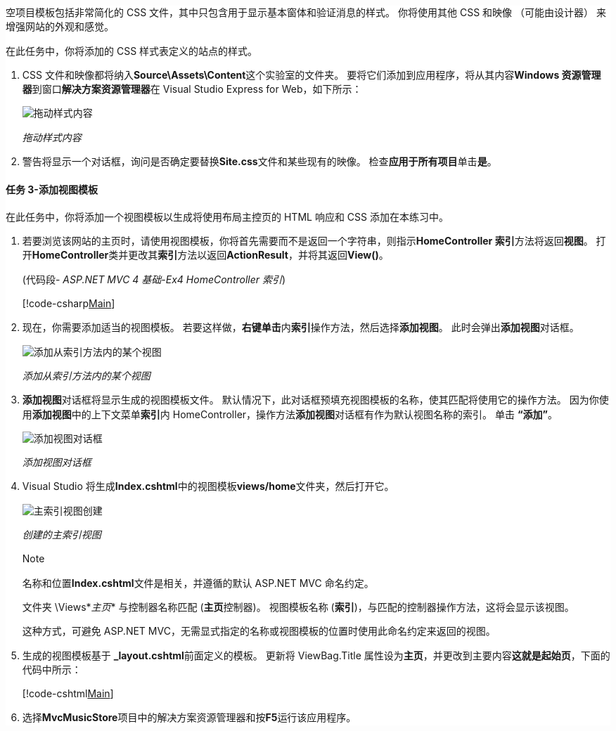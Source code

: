 空项目模板包括非常简化的 CSS 文件，其中只包含用于显示基本窗体和验证消息的样式。 你将使用其他 CSS 和映像 （可能由设计器） 来增强网站的外观和感觉。

在此任务中，你将添加的 CSS 样式表定义的站点的样式。

1. CSS 文件和映像都将纳入**Source\Assets\Content**这个实验室的文件夹。 要将它们添加到应用程序，将从其内容**Windows 资源管理器**到窗口**解决方案资源管理器**在 Visual Studio Express for Web，如下所示：

    ![拖动样式内容](aspnet-mvc-4-fundamentals/_static/image12.png "拖动样式内容")

    *拖动样式内容*
2. 警告将显示一个对话框，询问是否确定要替换**Site.css**文件和某些现有的映像。 检查**应用于所有项目**单击**是**。

<a id="Ex4Task3"></a>

<a id="Task_3_-_Adding_a_View_Template"></a>
#### <a name="task-3---adding-a-view-template"></a>任务 3-添加视图模板

在此任务中，你将添加一个视图模板以生成将使用布局主控页的 HTML 响应和 CSS 添加在本练习中。

1. 若要浏览该网站的主页时，请使用视图模板，你将首先需要而不是返回一个字符串，则指示**HomeController 索引**方法将返回**视图**。 打开**HomeController**类并更改其**索引**方法以返回**ActionResult**，并将其返回**View()**。

    (代码段- *ASP.NET MVC 4 基础-Ex4 HomeController 索引*)


    [!code-csharp[Main](aspnet-mvc-4-fundamentals/samples/sample9.cs)]
2. 现在，你需要添加适当的视图模板。 若要这样做，**右键单击**内**索引**操作方法，然后选择**添加视图**。 此时会弹出**添加视图**对话框。

    ![添加从索引方法内的某个视图](aspnet-mvc-4-fundamentals/_static/image13.png "添加从索引方法内的某个视图")

    *添加从索引方法内的某个视图*
3. **添加视图**对话框将显示生成的视图模板文件。 默认情况下，此对话框预填充视图模板的名称，使其匹配将使用它的操作方法。 因为你使用**添加视图**中的上下文菜单**索引**内 HomeController，操作方法**添加视图**对话框有作为默认视图名称的索引。 单击 **“添加”**。

    ![添加视图对话框](aspnet-mvc-4-fundamentals/_static/image14.png "添加视图对话框")

    *添加视图对话框*
4. Visual Studio 将生成**Index.cshtml**中的视图模板**views/home**文件夹，然后打开它。

    ![主索引视图创建](aspnet-mvc-4-fundamentals/_static/image15.png "主页索引视图创建")

    *创建的主索引视图*

    > [!NOTE]
    > 名称和位置**Index.cshtml**文件是相关，并遵循的默认 ASP.NET MVC 命名约定。
    > 
    > 文件夹 \Views\**主页** 与控制器名称匹配 (**主页**控制器)。 视图模板名称 (**索引**)，与匹配的控制器操作方法，这将会显示该视图。
    > 
    > 这种方式，可避免 ASP.NET MVC，无需显式指定的名称或视图模板的位置时使用此命名约定来返回的视图。
5. 生成的视图模板基于 **\_layout.cshtml**前面定义的模板。 更新将 ViewBag.Title 属性设为**主页**，并更改到主要内容**这就是起始页**，下面的代码中所示：


    [!code-cshtml[Main](aspnet-mvc-4-fundamentals/samples/sample10.cshtml)]
6. 选择**MvcMusicStore**项目中的解决方案资源管理器和按**F5**运行该应用程序。

<a id="Ex4Task4"></a>
